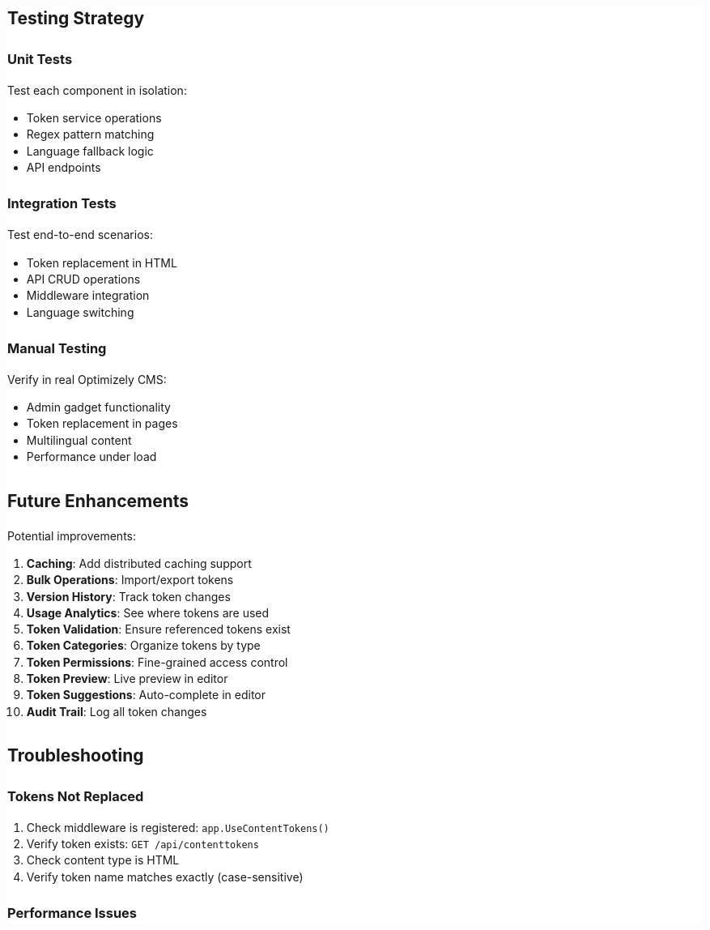## Testing Strategy

### Unit Tests

Test each component in isolation:
- Token service operations
- Regex pattern matching
- Language fallback logic
- API endpoints

### Integration Tests

Test end-to-end scenarios:
- Token replacement in HTML
- API CRUD operations
- Middleware integration
- Language switching

### Manual Testing

Verify in real Optimizely CMS:
- Admin gadget functionality
- Token replacement in pages
- Multilingual content
- Performance under load

## Future Enhancements

Potential improvements:
1. **Caching**: Add distributed caching support
2. **Bulk Operations**: Import/export tokens
3. **Version History**: Track token changes
4. **Usage Analytics**: See where tokens are used
5. **Token Validation**: Ensure referenced tokens exist
6. **Token Categories**: Organize tokens by type
7. **Token Permissions**: Fine-grained access control
8. **Token Preview**: Live preview in editor
9. **Token Suggestions**: Auto-complete in editor
10. **Audit Trail**: Log all token changes

## Troubleshooting

### Tokens Not Replaced

1. Check middleware is registered: `app.UseContentTokens()`
2. Verify token exists: `GET /api/contenttokens`
3. Check content type is HTML
4. Verify token name matches exactly (case-sensitive)

### Performance Issues
